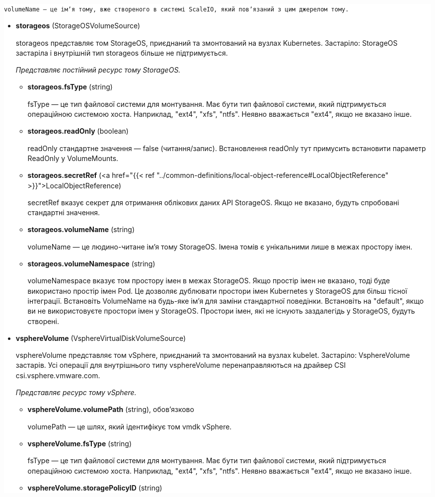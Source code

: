     volumeName — це імʼя тому, вже створеного в системі ScaleIO, який повʼязаний з цим джерелом тому.

- **storageos** (StorageOSVolumeSource)

  storageos представляє том StorageOS, приєднаний та змонтований на вузлах Kubernetes. Застаріло: StorageOS застаріла і внутрішній тип storageos більше не підтримується.

  <a name="StorageOSVolumeSource"></a>
  *Представляє постійний ресурс тому StorageOS.*

  - **storageos.fsType** (string)

    fsType — це тип файлової системи для монтування. Має бути тип файлової системи, який підтримується операційною системою хоста. Наприклад, "ext4", "xfs", "ntfs". Неявно вважається "ext4", якщо не вказано інше.

  - **storageos.readOnly** (boolean)

    readOnly стандартне значення — false (читання/запис). Встановлення readOnly тут примусить встановити параметр ReadOnly у VolumeMounts.

  - **storageos.secretRef** (<a href="{{< ref "../common-definitions/local-object-reference#LocalObjectReference" >}}">LocalObjectReference</a>)

    secretRef вказує секрет для отримання облікових даних API StorageOS. Якщо не вказано, будуть спробовані стандартні значення.

  - **storageos.volumeName** (string)

    volumeName — це людино-читане імʼя тому StorageOS. Імена томів є унікальними лише в межах простору імен.

  - **storageos.volumeNamespace** (string)

    volumeNamespace вказує том простору імен в межах StorageOS. Якщо простір імен не вказано, тоді буде використано простір імен Pod. Це дозволяє дублювати простори імен Kubernetes у StorageOS для більш тісної інтеграції. Встановіть VolumeName на будь-яке імʼя для заміни стандартної поведінки. Встановіть на "default", якщо ви не використовуєте простори імен у StorageOS. Простори імен, які не існують заздалегідь у StorageOS, будуть створені.

- **vsphereVolume** (VsphereVirtualDiskVolumeSource)

  vsphereVolume представляє том vSphere, приєднаний та змонтований на вузлах kubelet. Застаріло: VsphereVolume застарів. Усі операції для внутрішнього типу vsphereVolume перенаправляються на драйвер CSI csi.vsphere.vmware.com.

  <a name="VsphereVirtualDiskVolumeSource"></a>
  *Представляє ресурс тому vSphere.*

  - **vsphereVolume.volumePath** (string), обовʼязково

    volumePath — це шлях, який ідентифікує том vmdk vSphere.

  - **vsphereVolume.fsType** (string)

    fsType — це тип файлової системи для монтування. Має бути тип файлової системи, який підтримується операційною системою хоста. Наприклад, "ext4", "xfs", "ntfs". Неявно вважається "ext4", якщо не вказано інше.

  - **vsphereVolume.storagePolicyID** (string)
